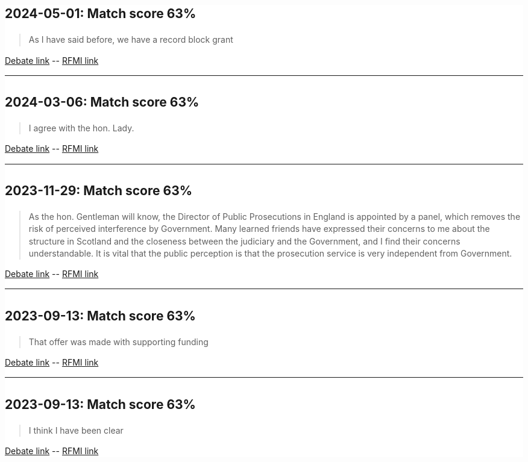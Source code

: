 
## 2024-05-01: Match score 63%

>As I have said before, we have a record block grant

[Debate link](https://www.theyworkforyou.com/debates/?id=2024-05-01a.246.0)  --  [RFMI link](https://www.theyworkforyou.com/mp/25674/register)


---



## 2024-03-06: Match score 63%

>I agree with the hon. Lady.

[Debate link](https://www.theyworkforyou.com/debates/?id=2024-03-06b.823.4)  --  [RFMI link](https://www.theyworkforyou.com/mp/25674/register)


---



## 2023-11-29: Match score 63%

>As the hon. Gentleman will know, the Director of Public Prosecutions in England is appointed by a panel, which removes the risk of perceived interference by Government. Many learned friends have expressed their concerns to me about the structure in Scotland and the closeness between the judiciary and the Government, and I find their concerns understandable. It is vital that the public perception is that the prosecution service is very independent from Government.

[Debate link](https://www.theyworkforyou.com/debates/?id=2023-11-29b.819.2)  --  [RFMI link](https://www.theyworkforyou.com/mp/25674/register)


---



## 2023-09-13: Match score 63%

>That offer was made with supporting funding

[Debate link](https://www.theyworkforyou.com/debates/?id=2023-09-13b.896.7)  --  [RFMI link](https://www.theyworkforyou.com/mp/25674/register)


---



## 2023-09-13: Match score 63%

>I think I have been clear

[Debate link](https://www.theyworkforyou.com/debates/?id=2023-09-13b.897.7)  --  [RFMI link](https://www.theyworkforyou.com/mp/25674/register)
